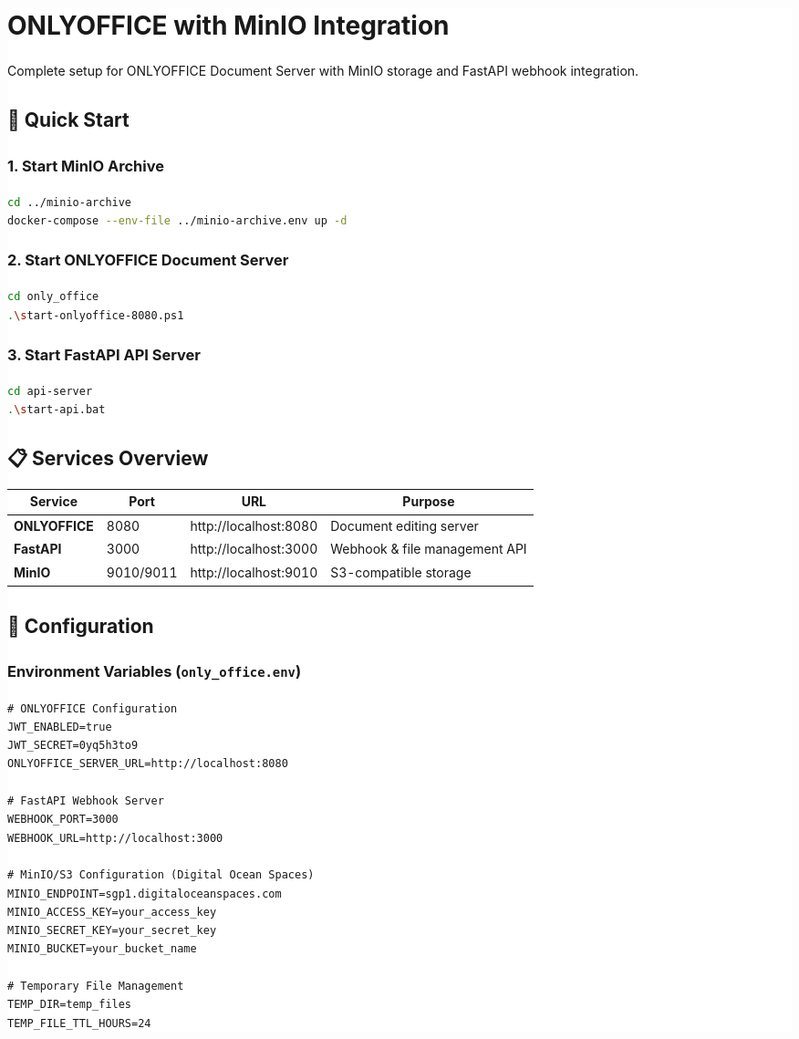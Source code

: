 # ONLYOFFICE with MinIO Integration

Complete setup for ONLYOFFICE Document Server with MinIO storage and FastAPI webhook integration.

## 🚀 Quick Start

### 1. Start MinIO Archive
```bash
cd ../minio-archive
docker-compose --env-file ../minio-archive.env up -d
```

### 2. Start ONLYOFFICE Document Server
```bash
cd only_office
.\start-onlyoffice-8080.ps1
```

### 3. Start FastAPI API Server
```bash
cd api-server
.\start-api.bat
```

## 📋 Services Overview

| Service | Port | URL | Purpose |
|---------|------|-----|---------|
| **ONLYOFFICE** | 8080 | http://localhost:8080 | Document editing server |
| **FastAPI** | 3000 | http://localhost:3000 | Webhook & file management API |
| **MinIO** | 9010/9011 | http://localhost:9010 | S3-compatible storage |

## 🔧 Configuration

### Environment Variables (`only_office.env`)
```env
# ONLYOFFICE Configuration
JWT_ENABLED=true
JWT_SECRET=0yq5h3to9
ONLYOFFICE_SERVER_URL=http://localhost:8080

# FastAPI Webhook Server
WEBHOOK_PORT=3000
WEBHOOK_URL=http://localhost:3000

# MinIO/S3 Configuration (Digital Ocean Spaces)
MINIO_ENDPOINT=sgp1.digitaloceanspaces.com
MINIO_ACCESS_KEY=your_access_key
MINIO_SECRET_KEY=your_secret_key
MINIO_BUCKET=your_bucket_name

# Temporary File Management
TEMP_DIR=temp_files
TEMP_FILE_TTL_HOURS=24
```

